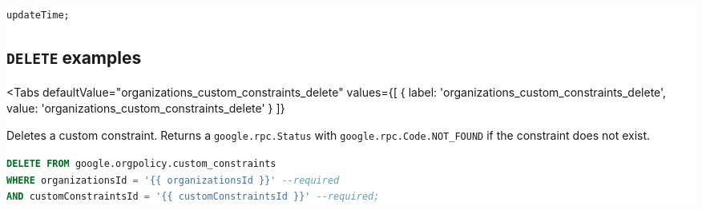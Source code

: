 ```sql
updateTime;
```
</TabItem>
</Tabs>


## `DELETE` examples

<Tabs
    defaultValue="organizations_custom_constraints_delete"
    values={[
        { label: 'organizations_custom_constraints_delete', value: 'organizations_custom_constraints_delete' }
    ]}
>
<TabItem value="organizations_custom_constraints_delete">

Deletes a custom constraint. Returns a `google.rpc.Status` with `google.rpc.Code.NOT_FOUND` if the constraint does not exist.

```sql
DELETE FROM google.orgpolicy.custom_constraints
WHERE organizationsId = '{{ organizationsId }}' --required
AND customConstraintsId = '{{ customConstraintsId }}' --required;
```
</TabItem>
</Tabs>
